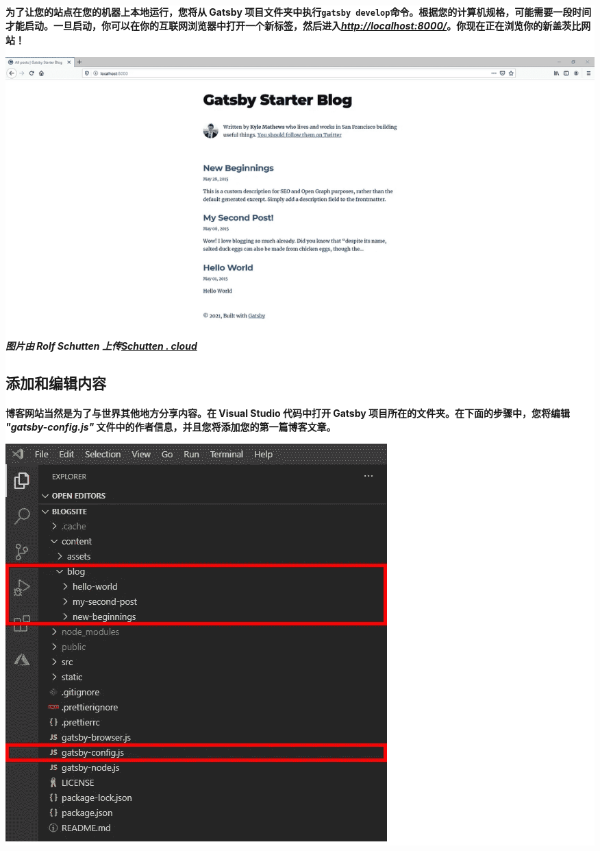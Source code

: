 ****为了让您的站点在您的机器上本地运行，您将从 Gatsby 项目文件夹中执行`gatsby develop`命令。根据您的计算机规格，可能需要一段时间才能启动。一旦启动，你可以在你的互联网浏览器中打开一个新标签，然后进入[*http://localhost:8000/*](http://localhost:8000/)。你现在正在浏览你的新盖茨比网站！****

****![](img/012cfeaa6eefb14bcbd5bf524d7d5ffd.png)****

*****图片由 Rolf Schutten 上传*[*Schutten . cloud*](https://www.schutten.cloud/)****

## ****添加和编辑内容****

****博客网站当然是为了与世界其他地方分享内容。在 Visual Studio 代码中打开 Gatsby 项目所在的文件夹。在下面的步骤中，您将编辑 *"gatsby-config.js"* 文件中的作者信息，并且您将添加您的第一篇博客文章。****

****![](img/e39fdb6e635617dd9e3d0dcfe000bf2f.png)****
